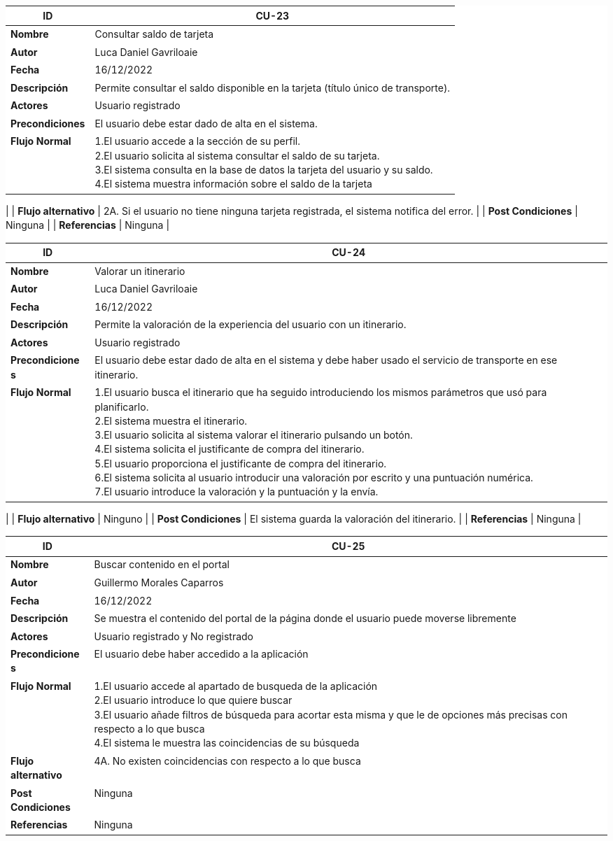 | **ID**                | CU-23                                           |
|-----------------------|-------------------------------------------------|
| **Nombre**            |    Consultar saldo de tarjeta    |
| **Autor**             |    Luca Daniel Gavriloaie     |
| **Fecha**             |    16/12/2022     |
| **Descripción**       |    Permite consultar el saldo disponible en la tarjeta (título único de transporte).     |
| **Actores**           |    Usuario registrado     |
| **Precondiciones**    |   El usuario debe estar dado de alta en el sistema.    |
| **Flujo Normal**      |   1.El usuario accede a la sección de su perfil.<br>2.El usuario solicita al sistema consultar el saldo de su tarjeta.<br>3.El sistema consulta en la base de datos la tarjeta del usuario y su saldo.<br>4.El sistema muestra información sobre el saldo de la tarjeta
 |
| **Flujo alternativo** |    2A. Si el usuario no tiene ninguna tarjeta registrada, el sistema notifica del error.     |
| **Post Condiciones**  |    Ninguna     |
| **Referencias**       |   Ninguna       |

| **ID**                | CU-24                                           |
|-----------------------|-------------------------------------------------|
| **Nombre**            |    Valorar un itinerario     |
| **Autor**             |    Luca Daniel Gavriloaie     |
| **Fecha**             |    16/12/2022     |
| **Descripción**       |    Permite la valoración de la experiencia del usuario con un itinerario.     |
| **Actores**           |    Usuario registrado     |
| **Precondiciones**    |   El usuario debe estar dado de alta en el sistema y debe haber usado el servicio de transporte en ese itinerario.     |
| **Flujo Normal**      |    1.El usuario busca el itinerario que ha seguido introduciendo los mismos parámetros que usó para planificarlo.<br>2.El sistema muestra el itinerario.<br>3.El usuario solicita al sistema valorar el itinerario pulsando un botón.<br>4.El sistema solicita el justificante de compra del itinerario.<br>5.El usuario proporciona el justificante de compra del itinerario.<br>6.El sistema solicita al usuario introducir una valoración por escrito y una puntuación numérica.<br>7.El usuario introduce la valoración y la puntuación y la envía.
 |
| **Flujo alternativo** |    Ninguno     |
| **Post Condiciones**  |    El sistema guarda la valoración del itinerario.     |
| **Referencias**       |    Ninguna       |

| **ID**                | CU-25                                           |
|-----------------------|-------------------------------------------------|
| **Nombre**            |    Buscar contenido en el portal     |
| **Autor**             |    Guillermo Morales Caparros     |
| **Fecha**             |    16/12/2022     |
| **Descripción**       |    Se muestra el contenido del portal de la página donde el usuario puede moverse libremente    |
| **Actores**           |    Usuario registrado y No registrado     |
| **Precondiciones**    |   El usuario debe haber accedido a la aplicación  |
| **Flujo Normal**      |    1.El usuario accede al apartado de busqueda de la aplicación<br>2.El usuario introduce lo que quiere buscar<br>3.El usuario añade filtros de búsqueda para acortar esta misma y que le de opciones más precisas con respecto a lo que busca<br>4.El sistema le muestra las coincidencias de su búsqueda |
| **Flujo alternativo** |   4A. No existen coincidencias con respecto a lo que busca     |
| **Post Condiciones**  |    Ninguna     |
| **Referencias**       |    Ninguna       |
